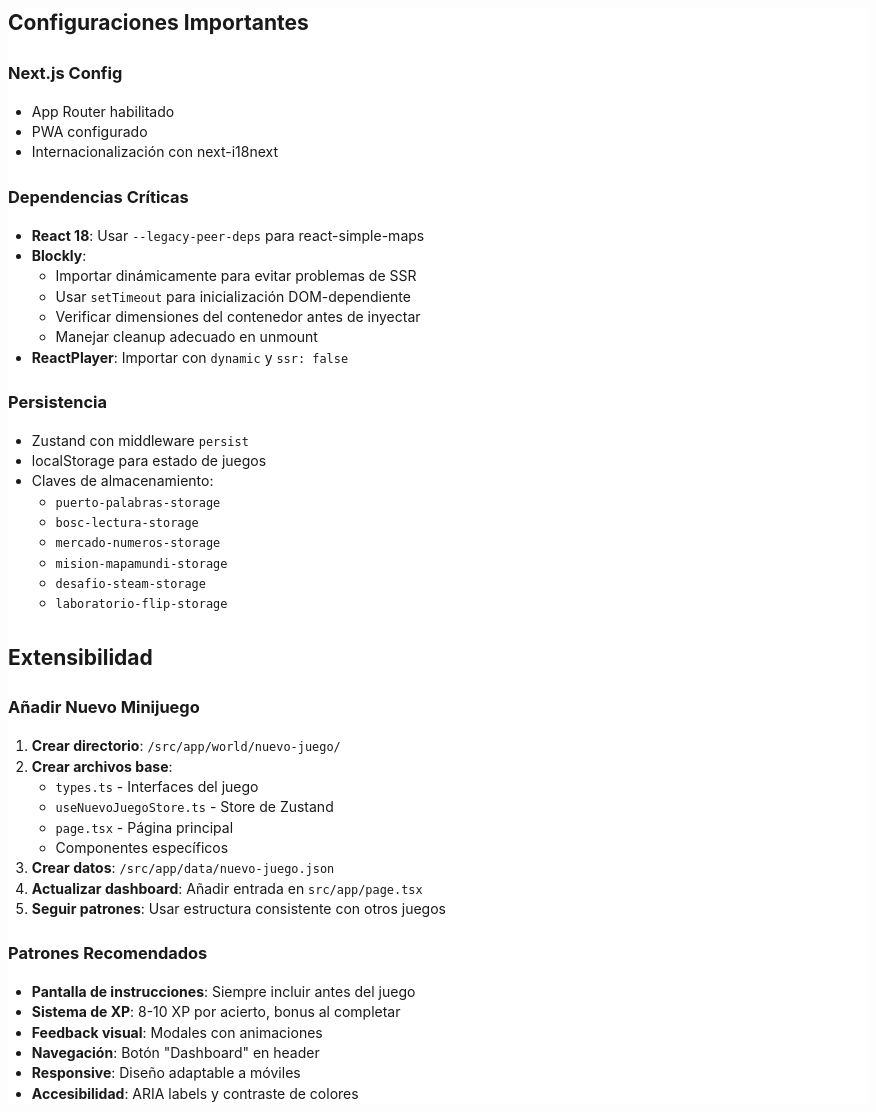 ## Configuraciones Importantes

### Next.js Config
- App Router habilitado
- PWA configurado
- Internacionalización con next-i18next

### Dependencias Críticas
- **React 18**: Usar `--legacy-peer-deps` para react-simple-maps
- **Blockly**: 
  - Importar dinámicamente para evitar problemas de SSR
  - Usar `setTimeout` para inicialización DOM-dependiente
  - Verificar dimensiones del contenedor antes de inyectar
  - Manejar cleanup adecuado en unmount
- **ReactPlayer**: Importar con `dynamic` y `ssr: false`

### Persistencia
- Zustand con middleware `persist`
- localStorage para estado de juegos
- Claves de almacenamiento:
  - `puerto-palabras-storage`
  - `bosc-lectura-storage`
  - `mercado-numeros-storage`
  - `mision-mapamundi-storage`
  - `desafio-steam-storage`
  - `laboratorio-flip-storage`

## Extensibilidad

### Añadir Nuevo Minijuego
1. **Crear directorio**: `/src/app/world/nuevo-juego/`
2. **Crear archivos base**:
   - `types.ts` - Interfaces del juego
   - `useNuevoJuegoStore.ts` - Store de Zustand
   - `page.tsx` - Página principal
   - Componentes específicos
3. **Crear datos**: `/src/app/data/nuevo-juego.json`
4. **Actualizar dashboard**: Añadir entrada en `src/app/page.tsx`
5. **Seguir patrones**: Usar estructura consistente con otros juegos

### Patrones Recomendados
- **Pantalla de instrucciones**: Siempre incluir antes del juego
- **Sistema de XP**: 8-10 XP por acierto, bonus al completar
- **Feedback visual**: Modales con animaciones
- **Navegación**: Botón "Dashboard" en header
- **Responsive**: Diseño adaptable a móviles
- **Accesibilidad**: ARIA labels y contraste de colores
